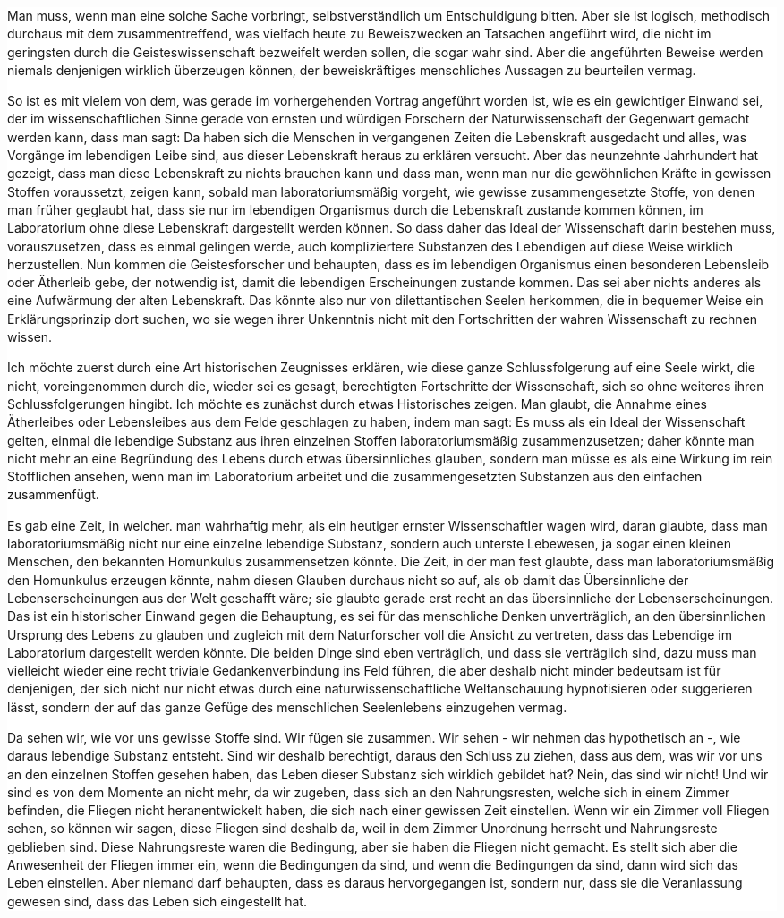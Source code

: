 Man muss, wenn man eine solche Sache vorbringt, selbstverständlich um Entschuldigung bitten. Aber sie ist logisch, methodisch durchaus mit dem zusammentreffend, was vielfach heute zu Beweiszwecken an Tatsachen angeführt wird, die nicht im geringsten durch die Geisteswissenschaft bezweifelt werden sollen, die sogar wahr sind. Aber die angeführten Beweise werden niemals denjenigen wirklich überzeugen können, der beweiskräftiges menschliches Aussagen zu beurteilen vermag.

So ist es mit vielem von dem, was gerade im vorhergehenden Vortrag angeführt worden ist, wie es ein gewichtiger Einwand sei, der im wissenschaftlichen Sinne gerade von ernsten und würdigen Forschern der Naturwissenschaft der Gegenwart gemacht werden kann, dass man sagt: Da haben sich die Menschen in vergangenen Zeiten die Lebenskraft ausgedacht und alles, was Vorgänge im lebendigen Leibe sind, aus dieser Lebenskraft heraus zu erklären versucht. Aber das neunzehnte Jahrhundert hat gezeigt, dass man diese Lebenskraft zu nichts brauchen kann und dass man, wenn man nur die gewöhnlichen Kräfte in gewissen Stoffen voraussetzt, zeigen kann, sobald man laboratoriumsmäßig vorgeht, wie gewisse zusammengesetzte Stoffe, von denen man früher geglaubt hat, dass sie nur im lebendigen Organismus durch die Lebenskraft zustande kommen können, im Laboratorium ohne diese Lebenskraft dargestellt werden können. So dass daher das Ideal der Wissenschaft darin bestehen muss, vorauszusetzen, dass es einmal gelingen werde, auch kompliziertere Substanzen des Lebendigen auf diese Weise wirklich herzustellen. Nun kommen die Geistesforscher und behaupten, dass es im lebendigen Organismus einen besonderen Lebensleib oder Ätherleib gebe, der notwendig ist, damit die lebendigen Erscheinungen zustande kommen. Das sei aber nichts anderes als eine Aufwärmung der alten Lebenskraft. Das könnte also nur von dilettantischen Seelen herkommen, die in bequemer Weise ein Erklärungsprinzip dort suchen, wo sie wegen ihrer Unkenntnis nicht mit den Fortschritten der wahren Wissenschaft zu rechnen wissen.

Ich möchte zuerst durch eine Art historischen Zeugnisses erklären, wie diese ganze Schlussfolgerung auf eine Seele wirkt, die nicht, voreingenommen durch die, wieder sei es gesagt, berechtigten Fortschritte der Wissenschaft, sich so ohne weiteres ihren Schlussfolgerungen hingibt. Ich möchte es zunächst durch etwas Historisches zeigen. Man glaubt, die Annahme eines Ätherleibes oder Lebensleibes aus dem Felde geschlagen zu haben, indem man sagt: Es muss als ein Ideal der Wissenschaft gelten, einmal die lebendige Substanz aus ihren einzelnen Stoffen laboratoriumsmäßig zusammenzusetzen; daher könnte man nicht mehr an eine Begründung des Lebens durch etwas übersinnliches glauben, sondern man müsse es als eine Wirkung im rein Stofflichen ansehen, wenn man im Laboratorium arbeitet und die zusammengesetzten Substanzen aus den einfachen zusammenfügt.

Es gab eine Zeit, in welcher. man wahrhaftig mehr, als ein heutiger ernster Wissenschaftler wagen wird, daran glaubte, dass man laboratoriumsmäßig nicht nur eine einzelne lebendige Substanz, sondern auch unterste Lebewesen, ja sogar einen kleinen Menschen, den bekannten Homunkulus zusammensetzen könnte. Die Zeit, in der man fest glaubte, dass man laboratoriumsmäßig den Homunkulus erzeugen könnte, nahm diesen Glauben durchaus nicht so auf, als ob damit das Übersinnliche der Lebenserscheinungen aus der Welt geschafft wäre; sie glaubte gerade erst recht an das übersinnliche der Lebenserscheinungen. Das ist ein historischer Einwand gegen die Behauptung, es sei für das menschliche Denken unverträglich, an den übersinnlichen Ursprung des Lebens zu glauben und zugleich mit dem Naturforscher voll die Ansicht zu vertreten, dass das Lebendige im Laboratorium dargestellt werden könnte. Die beiden Dinge sind eben verträglich, und dass sie verträglich sind, dazu muss man vielleicht wieder eine recht triviale Gedankenverbindung ins Feld führen, die aber deshalb nicht minder bedeutsam ist für denjenigen, der sich nicht nur nicht etwas durch eine naturwissenschaftliche Weltanschauung hypnotisieren oder suggerieren lässt, sondern der auf das ganze Gefüge des menschlichen Seelenlebens einzugehen vermag.

Da sehen wir, wie vor uns gewisse Stoffe sind. Wir fügen sie zusammen. Wir sehen - wir nehmen das hypothetisch an -, wie daraus lebendige Substanz entsteht. Sind wir deshalb berechtigt, daraus den Schluss zu ziehen, dass aus dem, was wir vor uns an den einzelnen Stoffen gesehen haben, das Leben dieser Substanz sich wirklich gebildet hat? Nein, das sind wir nicht! Und wir sind es von dem Momente an nicht mehr, da wir zugeben, dass sich an den Nahrungsresten, welche sich in einem Zimmer befinden, die Fliegen nicht heranentwickelt haben, die sich nach einer gewissen Zeit einstellen. Wenn wir ein Zimmer voll Fliegen sehen, so können wir sagen, diese Fliegen sind deshalb da, weil in dem Zimmer Unordnung herrscht und Nahrungsreste geblieben sind. Diese Nahrungsreste waren die Bedingung, aber sie haben die Fliegen nicht gemacht. Es stellt sich aber die Anwesenheit der Fliegen immer ein, wenn die Bedingungen da sind, und wenn die Bedingungen da sind, dann wird sich das Leben einstellen. Aber niemand darf behaupten, dass es daraus hervorgegangen ist, sondern nur, dass sie die Veranlassung gewesen sind, dass das Leben sich eingestellt hat.
